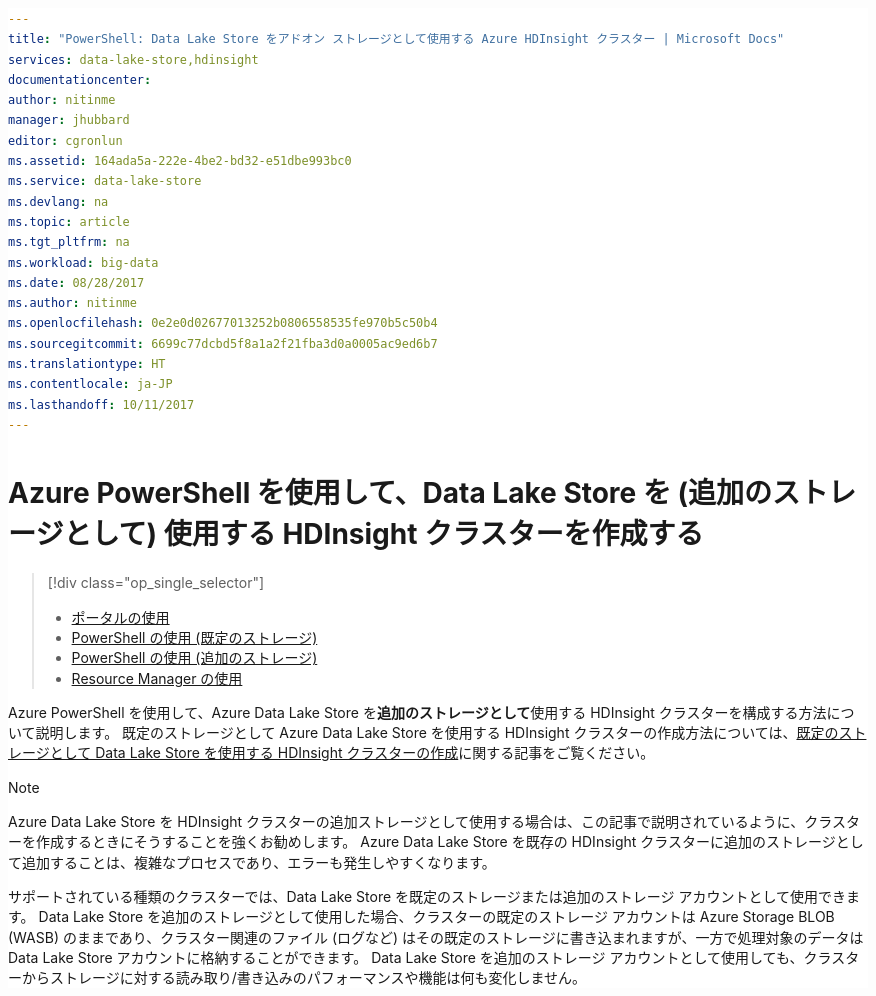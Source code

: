 ```yaml
---
title: "PowerShell: Data Lake Store をアドオン ストレージとして使用する Azure HDInsight クラスター | Microsoft Docs"
services: data-lake-store,hdinsight
documentationcenter: 
author: nitinme
manager: jhubbard
editor: cgronlun
ms.assetid: 164ada5a-222e-4be2-bd32-e51dbe993bc0
ms.service: data-lake-store
ms.devlang: na
ms.topic: article
ms.tgt_pltfrm: na
ms.workload: big-data
ms.date: 08/28/2017
ms.author: nitinme
ms.openlocfilehash: 0e2e0d02677013252b0806558535fe970b5c50b4
ms.sourcegitcommit: 6699c77dcbd5f8a1a2f21fba3d0a0005ac9ed6b7
ms.translationtype: HT
ms.contentlocale: ja-JP
ms.lasthandoff: 10/11/2017
---
```

# <a name="use-azure-powershell-to-create-an-hdinsight-cluster-with-data-lake-store-as-additional-storage"></a>Azure PowerShell を使用して、Data Lake Store を (追加のストレージとして) 使用する HDInsight クラスターを作成する
> [!div class="op_single_selector"]
> * [ポータルの使用](data-lake-store-hdinsight-hadoop-use-portal.md)
> * [PowerShell の使用 (既定のストレージ)](data-lake-store-hdinsight-hadoop-use-powershell-for-default-storage.md)
> * [PowerShell の使用 (追加のストレージ)](data-lake-store-hdinsight-hadoop-use-powershell.md)
> * [Resource Manager の使用](data-lake-store-hdinsight-hadoop-use-resource-manager-template.md)
>
>

Azure PowerShell を使用して、Azure Data Lake Store を**追加のストレージとして**使用する HDInsight クラスターを構成する方法について説明します。 既定のストレージとして Azure Data Lake Store を使用する HDInsight クラスターの作成方法については、[既定のストレージとして Data Lake Store を使用する HDInsight クラスターの作成](data-lake-store-hdinsight-hadoop-use-powershell-for-default-storage.md)に関する記事をご覧ください。

> [!NOTE]
> Azure Data Lake Store を HDInsight クラスターの追加ストレージとして使用する場合は、この記事で説明されているように、クラスターを作成するときにそうすることを強くお勧めします。 Azure Data Lake Store を既存の HDInsight クラスターに追加のストレージとして追加することは、複雑なプロセスであり、エラーも発生しやすくなります。
>

サポートされている種類のクラスターでは、Data Lake Store を既定のストレージまたは追加のストレージ アカウントとして使用できます。 Data Lake Store を追加のストレージとして使用した場合、クラスターの既定のストレージ アカウントは Azure Storage BLOB (WASB) のままであり、クラスター関連のファイル (ログなど) はその既定のストレージに書き込まれますが、一方で処理対象のデータは Data Lake Store アカウントに格納することができます。 Data Lake Store を追加のストレージ アカウントとして使用しても、クラスターからストレージに対する読み取り/書き込みのパフォーマンスや機能は何も変化しません。


[makecert]: https://msdn.microsoft.com/library/windows/desktop/ff548309(v=vs.85).aspx
[pvk2pfx]: https://msdn.microsoft.com/library/windows/desktop/ff550672(v=vs.85).aspx